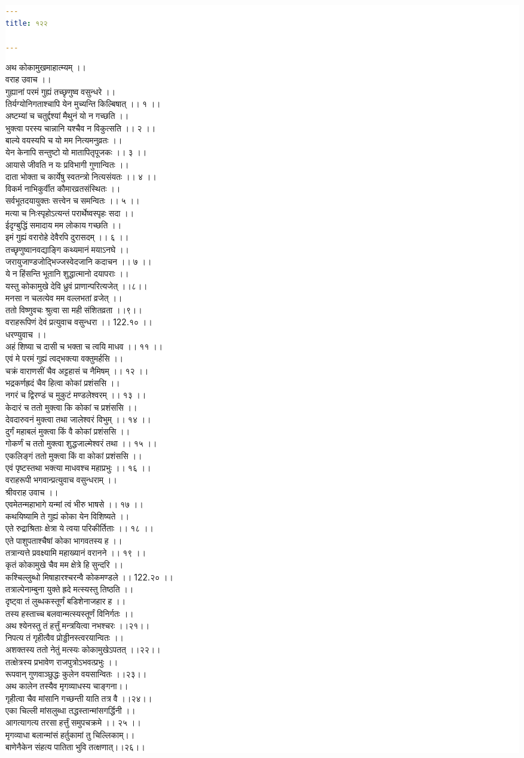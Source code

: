 ```yaml
---
title: १२२

---
```

अथ कोकामुखमाहात्म्यम् ।।  
वराह उवाच ।।  
गुह्यानां परमं गुह्यं तच्छृणुष्व वसुन्धरे ।।  
तिर्यग्योनिगताश्चापि येन मुच्यन्ति किल्बिषात् ।। १ ।।  
अष्टम्यां च चतुर्द्दश्यां मैथुनं यो न गच्छति ।।  
भुक्त्वा परस्य चान्नानि यश्चैव न विकुत्सति ।। २ ।।  
बाल्ये वयस्यपि च यो मम नित्यमनुव्रतः ।।  
येन केनापि सन्तुष्टो यो मातापितृपूजकः ।। ३ ।।  
आयासे जीवति न यः प्रविभागी गुणान्वितः ।।  
दाता भोक्ता च कार्येषु स्वतन्त्रो नित्यसंयतः ।। ४ ।।  
विकर्म नाभिकुर्वीत कौमारव्रतसंस्थितः ।।  
सर्वभूतदयायुक्तः सत्त्वेन च समन्वितः ।। ५ ।।  
मत्या च निःस्पृहोऽत्यन्तं परार्थेष्वस्पृहः सदा ।।  
ईदृग्बुद्धिं समादाय मम लोकाय गच्छति ।।  
इमं गुह्यं वरारोहे देवैरपि दुरासदम् ।। ६ ।।  
तच्छृणुष्वानवद्याङ्गि कथ्यमानं मयाऽनघे ।।  
जरायुजाण्डजोद्भिज्जस्वेदजानि कदाचन ।। ७ ।।  
ये न हिंसन्ति भूतानि शुद्धात्मानो दयापराः ।।  
यस्तु कोकामुखे देवि ध्रुवं प्राणान्परित्यजेत् ।।८।।  
मनसा न चलत्येव मम वल्लभतां व्रजेत् ।।  
ततो विष्णुवचः श्रुत्वा सा मही संशितव्रता ।।९।।  
वराहरूपिणं देवं प्रत्युवाच वसुन्धरा ।। 122.१० ।।  
धरण्युवाच ।।  
अहं शिष्या च दासी च भक्ता च त्वयि माधव ।। ११ ।।  
एवं मे परमं गुह्यं त्वद्भक्त्या वक्तुमर्हसि ।।  
चक्रं वाराणसीं चैव अट्टहासं च नैमिषम् ।। १२ ।।  
भद्रकर्णह्रदं चैव हित्वा कोकां प्रशंससि ।।  
नगरं च द्विरण्डं च मुकुटं मण्डलेश्वरम् ।। १३ ।।  
केदारं च ततो मुक्त्वा कि कोकां च प्रशंससि ।।  
देवदारुवनं मुक्त्वा तथा जालेश्वरं विभुम् ।। १४ ।।  
दुर्गं महाबलं मुक्त्वा किं वै कोकां प्रशंससि ।।  
गोकर्णं च ततो मुक्त्वा शुद्धजाल्मेश्वरं तथा ।। १५ ।।  
एकलिङ्गं ततो मुक्त्वा किं वा कोकां प्रशंससि ।।  
एवं पृष्टस्तथा भक्त्या माधवश्च महाप्रभुः ।। १६ ।।  
वराहरूपी भगवान्प्रत्युवाच वसुन्धराम् ।।  
श्रीवराह उवाच ।।  
एवमेतन्महाभागे यन्मां त्वं भीरु भाषसे ।। १७ ।।  
कथयिष्यामि ते गुह्यं कोका येन विशिष्यते ।।  
एते रुद्राश्रिताः क्षेत्रा ये त्वया परिकीर्तिताः ।। १८ ।।  
एते पाशुपताश्चैषां कोका भागवतस्य ह ।।  
तत्रान्यत्ते प्रवक्ष्यामि महाख्यानं वरानने ।। १९ ।।  
कृतं कोकामुखे चैव मम क्षेत्रे हि सुन्दरि ।।  
कश्चिल्लुब्धो मिषाहारश्चरन्वै कोकमण्डले ।। 122.२० ।।  
तत्राल्पेनाम्बुना युक्ते ह्रदे मत्स्यस्तु तिष्ठति ।।  
दृष्ट्वा तं लुब्धकस्तूर्णं बडिशेनाजहार ह ।।  
तस्य हस्ताच्च बलवान्मत्स्यस्तूर्णं विनिर्गतः ।।  
अथ श्येनस्तु तं हर्त्तुं मन्त्रयित्वा नभश्चरः ।।२१।।  
निपत्य तं गृहीत्वैव प्रोड्डीनस्त्वरयान्वितः ।।  
अशक्तस्य ततो नेतुं मत्स्यः कोकामुखेऽपतत् ।।२२।।  
तत्क्षेत्रस्य प्रभावेण राजपुत्रोऽभवत्प्रभुः ।।  
रूपवान् गुणवाञ्छुद्धः कुलेन वयसान्वितः ।।२३।।  
अथ कालेन तस्यैव मृगव्याधस्य चाङ्गना।।  
गृहीत्वा चैव मांसानि गच्छन्ती याति तत्र वै ।।२४।।  
एका चिल्ली मांसलुब्धा तद्धस्तान्मांसगर्द्धिनी ।।  
आगत्यागत्य तरसा हर्त्तुं समुपचक्रमे ।। २५ ।।  
मृगव्याधा बलान्मांसं हर्तुकामां तु चिल्लिकाम्।।  
बाणेनैकेन संहत्य पातिता भुवि तत्क्षणात्।।२६।।  
